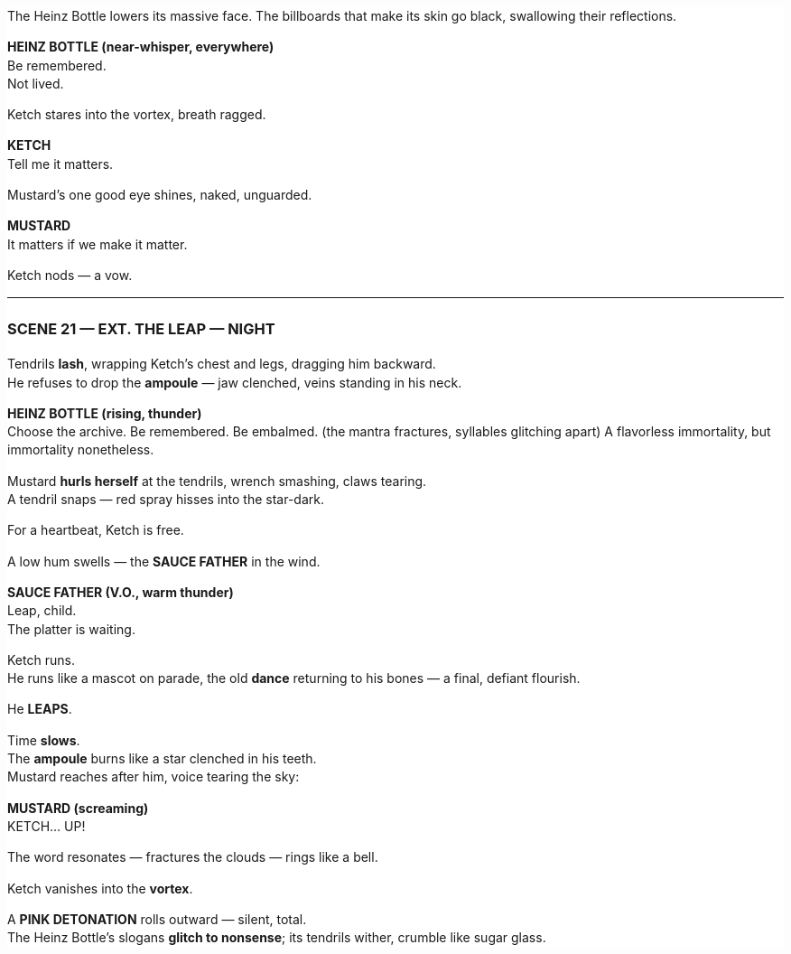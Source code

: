 The Heinz Bottle lowers its massive face. The billboards that make its skin go black, swallowing their reflections.

**HEINZ BOTTLE (near-whisper, everywhere)**  
Be remembered.  
Not lived.

Ketch stares into the vortex, breath ragged.

**KETCH**  
Tell me it matters.

Mustard’s one good eye shines, naked, unguarded.

**MUSTARD**  
It matters if we make it matter.

Ketch nods — a vow.

---

### SCENE 21 — EXT. THE LEAP — NIGHT
Tendrils **lash**, wrapping Ketch’s chest and legs, dragging him backward.  
He refuses to drop the **ampoule** — jaw clenched, veins standing in his neck.

**HEINZ BOTTLE (rising, thunder)**  
Choose the archive.
Be remembered. Be embalmed. (the mantra fractures, syllables glitching apart)
A flavorless immortality, but immortality nonetheless.

Mustard **hurls herself** at the tendrils, wrench smashing, claws tearing.  
A tendril snaps — red spray hisses into the star-dark.

For a heartbeat, Ketch is free.

A low hum swells — the **SAUCE FATHER** in the wind.

**SAUCE FATHER (V.O., warm thunder)**  
Leap, child.  
The platter is waiting.

Ketch runs.  
He runs like a mascot on parade, the old **dance** returning to his bones — a final, defiant flourish.

He **LEAPS**.

Time **slows**.  
The **ampoule** burns like a star clenched in his teeth.  
Mustard reaches after him, voice tearing the sky:

**MUSTARD (screaming)**  
KETCH… UP!

The word resonates — fractures the clouds — rings like a bell.

Ketch vanishes into the **vortex**.

A **PINK DETONATION** rolls outward — silent, total.  
The Heinz Bottle’s slogans **glitch to nonsense**; its tendrils wither, crumble like sugar glass.
